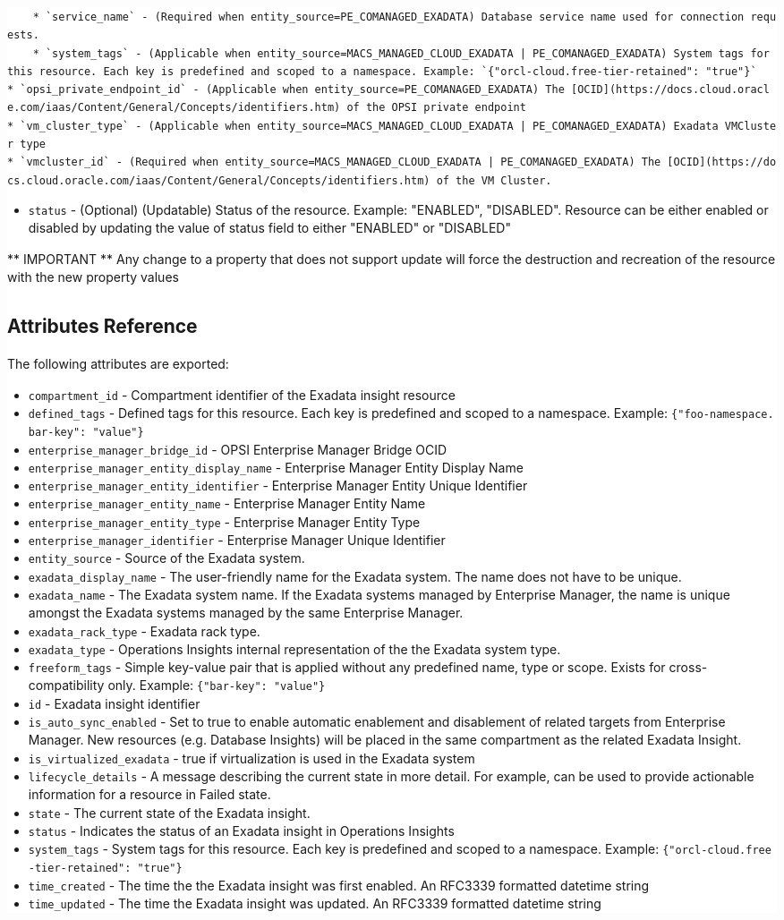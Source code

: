 		* `service_name` - (Required when entity_source=PE_COMANAGED_EXADATA) Database service name used for connection requests.
		* `system_tags` - (Applicable when entity_source=MACS_MANAGED_CLOUD_EXADATA | PE_COMANAGED_EXADATA) System tags for this resource. Each key is predefined and scoped to a namespace. Example: `{"orcl-cloud.free-tier-retained": "true"}` 
	* `opsi_private_endpoint_id` - (Applicable when entity_source=PE_COMANAGED_EXADATA) The [OCID](https://docs.cloud.oracle.com/iaas/Content/General/Concepts/identifiers.htm) of the OPSI private endpoint
	* `vm_cluster_type` - (Applicable when entity_source=MACS_MANAGED_CLOUD_EXADATA | PE_COMANAGED_EXADATA) Exadata VMCluster type
	* `vmcluster_id` - (Required when entity_source=MACS_MANAGED_CLOUD_EXADATA | PE_COMANAGED_EXADATA) The [OCID](https://docs.cloud.oracle.com/iaas/Content/General/Concepts/identifiers.htm) of the VM Cluster.
* `status` - (Optional) (Updatable) Status of the resource. Example: "ENABLED", "DISABLED". Resource can be either enabled or disabled by updating the value of status field to either "ENABLED" or "DISABLED"


** IMPORTANT **
Any change to a property that does not support update will force the destruction and recreation of the resource with the new property values

## Attributes Reference

The following attributes are exported:

* `compartment_id` - Compartment identifier of the Exadata insight resource
* `defined_tags` - Defined tags for this resource. Each key is predefined and scoped to a namespace. Example: `{"foo-namespace.bar-key": "value"}`
* `enterprise_manager_bridge_id` - OPSI Enterprise Manager Bridge OCID
* `enterprise_manager_entity_display_name` - Enterprise Manager Entity Display Name
* `enterprise_manager_entity_identifier` - Enterprise Manager Entity Unique Identifier
* `enterprise_manager_entity_name` - Enterprise Manager Entity Name
* `enterprise_manager_entity_type` - Enterprise Manager Entity Type
* `enterprise_manager_identifier` - Enterprise Manager Unique Identifier
* `entity_source` - Source of the Exadata system.
* `exadata_display_name` - The user-friendly name for the Exadata system. The name does not have to be unique.
* `exadata_name` - The Exadata system name. If the Exadata systems managed by Enterprise Manager, the name is unique amongst the Exadata systems managed by the same Enterprise Manager.
* `exadata_rack_type` - Exadata rack type.
* `exadata_type` - Operations Insights internal representation of the the Exadata system type.
* `freeform_tags` - Simple key-value pair that is applied without any predefined name, type or scope. Exists for cross-compatibility only. Example: `{"bar-key": "value"}`
* `id` - Exadata insight identifier
* `is_auto_sync_enabled` - Set to true to enable automatic enablement and disablement of related targets from Enterprise Manager. New resources (e.g. Database Insights) will be placed in the same compartment as the related Exadata Insight.
* `is_virtualized_exadata` - true if virtualization is used in the Exadata system
* `lifecycle_details` - A message describing the current state in more detail. For example, can be used to provide actionable information for a resource in Failed state.
* `state` - The current state of the Exadata insight.
* `status` - Indicates the status of an Exadata insight in Operations Insights
* `system_tags` - System tags for this resource. Each key is predefined and scoped to a namespace. Example: `{"orcl-cloud.free-tier-retained": "true"}`
* `time_created` - The time the the Exadata insight was first enabled. An RFC3339 formatted datetime string
* `time_updated` - The time the Exadata insight was updated. An RFC3339 formatted datetime string
